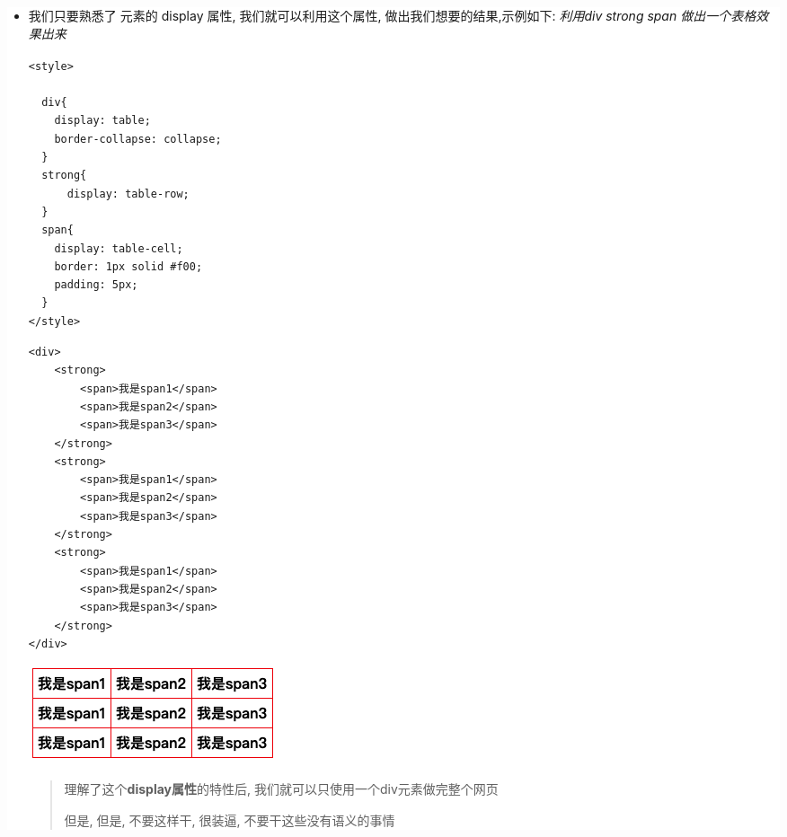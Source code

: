 

- 我们只要熟悉了 元素的 display 属性, 我们就可以利用这个属性, 做出我们想要的结果,示例如下: *利用div strong span 做出一个表格效果出来*  

  ```
  <style>
  
    div{
      display: table;
      border-collapse: collapse;
    }
    strong{
        display: table-row;
    }
    span{
      display: table-cell;
      border: 1px solid #f00;
      padding: 5px;
    }
  </style>
  ```

  ```
  <div>
      <strong>
          <span>我是span1</span>
          <span>我是span2</span>
          <span>我是span3</span>
      </strong>
      <strong>
          <span>我是span1</span>
          <span>我是span2</span>
          <span>我是span3</span>
      </strong>
      <strong>
          <span>我是span1</span>
          <span>我是span2</span>
          <span>我是span3</span>
      </strong>
  </div>
  ```

  ![Snip20191119_7](Snip20191119_7.png) 

  > 理解了这个**display属性**的特性后, 我们就可以只使用一个div元素做完整个网页
  >
  > 但是, 但是, 不要这样干, 很装逼, 不要干这些没有语义的事情

